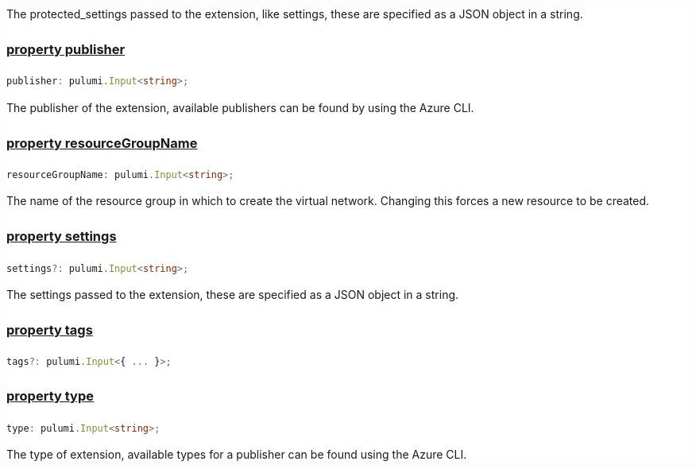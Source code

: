 
The protected_settings passed to the
extension, like settings, these are specified as a JSON object in a string.

<h3 class="pdoc-member-header">
<a class="pdoc-child-name" href="https://github.com/pulumi/pulumi-azure/blob/master/sdk/nodejs/compute/extension.ts#L226">property publisher</a>
</h3>

```typescript
publisher: pulumi.Input<string>;
```


The publisher of the extension, available publishers
can be found by using the Azure CLI.

<h3 class="pdoc-member-header">
<a class="pdoc-child-name" href="https://github.com/pulumi/pulumi-azure/blob/master/sdk/nodejs/compute/extension.ts#L232">property resourceGroupName</a>
</h3>

```typescript
resourceGroupName: pulumi.Input<string>;
```


The name of the resource group in which to
create the virtual network. Changing this forces a new resource to be
created.

<h3 class="pdoc-member-header">
<a class="pdoc-child-name" href="https://github.com/pulumi/pulumi-azure/blob/master/sdk/nodejs/compute/extension.ts#L237">property settings</a>
</h3>

```typescript
settings?: pulumi.Input<string>;
```


The settings passed to the extension, these are
specified as a JSON object in a string.

<h3 class="pdoc-member-header">
<a class="pdoc-child-name" href="https://github.com/pulumi/pulumi-azure/blob/master/sdk/nodejs/compute/extension.ts#L238">property tags</a>
</h3>

```typescript
tags?: pulumi.Input<{ ... }>;
```

<h3 class="pdoc-member-header">
<a class="pdoc-child-name" href="https://github.com/pulumi/pulumi-azure/blob/master/sdk/nodejs/compute/extension.ts#L243">property type</a>
</h3>

```typescript
type: pulumi.Input<string>;
```


The type of extension, available types for a publisher can
be found using the Azure CLI.

<h3 class="pdoc-member-header">
